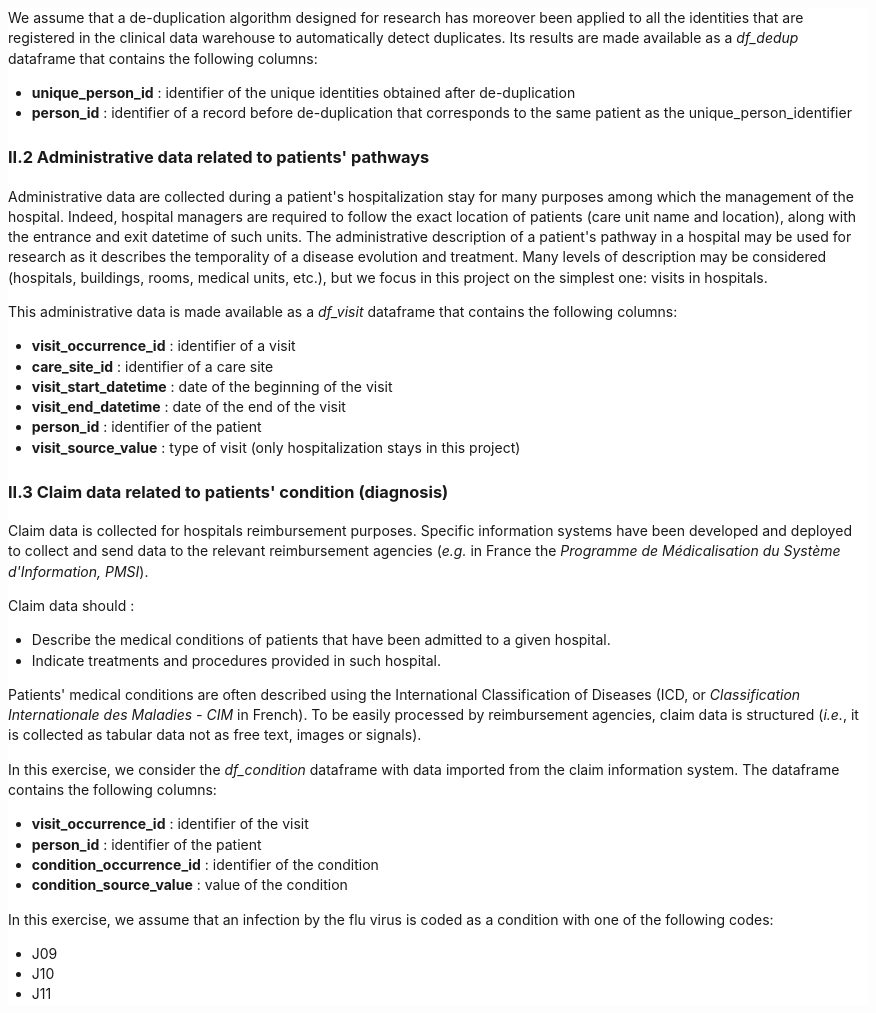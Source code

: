 We assume that a de-duplication algorithm designed for research has moreover been applied to all the identities that are registered in the clinical data warehouse to automatically detect duplicates. Its results are made available as a *df_dedup* dataframe that contains the following columns:
- **unique_person_id** : identifier of the unique identities obtained after de-duplication
- **person_id** : identifier of a record before de-duplication that corresponds to the same patient as the unique_person_identifier 


### II.2 Administrative data related to patients' pathways

Administrative data are collected during a patient's hospitalization stay for many purposes among which the management of the hospital. Indeed, hospital managers are required to follow the exact location of patients (care unit name and location), along with the entrance and exit datetime of such units. The administrative description of a patient's pathway in a hospital may be used for research as it describes the temporality of a disease evolution and treatment. Many levels of description may be considered (hospitals, buildings, rooms, medical units, etc.), but we focus in this project on the simplest one: visits in hospitals.

This administrative data is made available as a *df_visit* dataframe that contains the following columns:
- **visit_occurrence_id** : identifier of a visit
- **care_site_id** : identifier of a care site
- **visit_start_datetime** : date of the beginning of the visit
- **visit_end_datetime** : date of the end of the visit
- **person_id** : identifier of the patient
- **visit_source_value** : type of visit (only hospitalization stays in this project)


### II.3 Claim data related to patients' condition (diagnosis)

Claim data is collected for hospitals reimbursement purposes. Specific information systems have been developed and deployed to collect and send data to the relevant reimbursement agencies (*e.g.* in France the *Programme de Médicalisation du Système d'Information, PMSI*). 

Claim data should : 
- Describe the medical conditions of patients that have been admitted to a given hospital.
- Indicate treatments and procedures provided in such hospital. 

Patients' medical conditions are often described using the International Classification of Diseases (ICD, or *Classification Internationale des Maladies - CIM* in French). To be easily processed by reimbursement agencies, claim data is structured (*i.e.*, it is collected as tabular data not as free text, images or signals).

In this exercise, we consider the *df_condition* dataframe with data imported from the claim information system. The dataframe contains the following columns:
- **visit_occurrence_id** : identifier of the visit
- **person_id** : identifier of the patient
- **condition_occurrence_id** : identifier of the condition
- **condition_source_value** : value of the condition


In this exercise, we assume that an infection by the flu virus is coded as a condition with one of the following codes:
- J09
- J10
- J11
